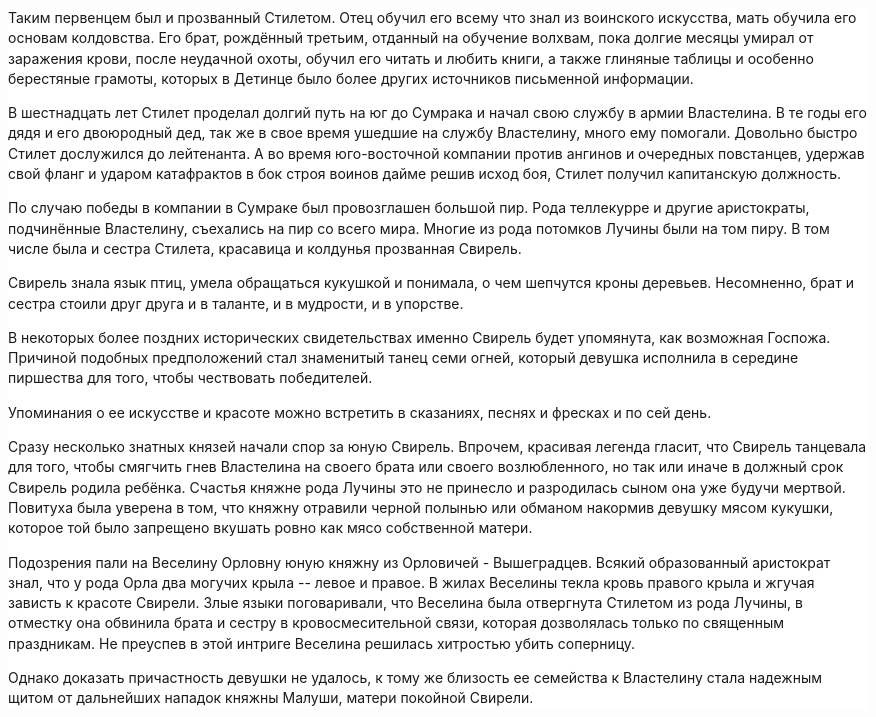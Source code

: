 Таким первенцем был и прозванный Стилетом. Отец обучил его всему что
знал из воинского искусства, мать обучила его основам колдовства. Его
брат, рождённый третьим, отданный на обучение волхвам, пока долгие
месяцы умирал от заражения крови, после неудачной охоты, обучил его
читать и любить книги, а также глиняные таблицы и особенно берестяные
грамоты, которых в Детинце было более других источников письменной
информации.

В шестнадцать лет Стилет проделал долгий путь на юг до Сумрака и начал
свою службу в армии Властелина. В те годы его дядя и его двоюродный дед,
так же в свое время ушедшие на службу Властелину, много ему помогали.
Довольно быстро Стилет дослужился до лейтенанта. А во время
юго-восточной компании против ангинов и очередных повстанцев, удержав
свой фланг и ударом катафрактов в бок строя воинов дайме решив исход
боя, Стилет получил капитанскую должность.

По случаю победы в компании в Сумраке был провозглашен большой пир. Рода
теллекурре и другие аристократы, подчинённые Властелину, съехались на
пир со всего мира. Многие из рода потомков Лучины были на том пиру. В
том числе была и сестра Стилета, красавица и колдунья прозванная
Свирель.

Свирель знала язык птиц, умела обращаться кукушкой и понимала, о чем
шепчутся кроны деревьев. Несомненно, брат и сестра стоили друг друга и в
таланте, и в мудрости, и в упорстве.

В некоторых более поздних исторических свидетельствах именно Свирель
будет упомянута, как возможная Госпожа. Причиной подобных предположений
стал знаменитый танец семи огней, который девушка исполнила в середине
пиршества для того, чтобы чествовать победителей.

Упоминания о ее искусстве и красоте можно встретить в сказаниях, песнях
и фресках и по сей день.

Сразу несколько знатных князей начали спор за юную Свирель. Впрочем,
красивая легенда гласит, что Свирель танцевала для того, чтобы смягчить
гнев Властелина на своего брата или своего возлюбленного, но так или
иначе в должный срок Свирель родила ребёнка. Счастья княжне рода Лучины
это не принесло и разродилась сыном она уже будучи мертвой. Повитуха
была уверена в том, что княжну отравили черной полынью или обманом
накормив девушку мясом кукушки, которое той было запрещено вкушать ровно
как мясо собственной матери.

Подозрения пали на Веселину Орловну юную княжну из Орловичей -
Вышеградцев. Всякий образованный аристократ знал, что у рода Орла два
могучих крыла -- левое и правое. В жилах Веселины текла кровь правого
крыла и жгучая зависть к красоте Свирели. Злые языки поговаривали, что
Веселина была отвергнута Стилетом из рода Лучины, в отместку она
обвинила брата и сестру в кровосмесительной связи, которая дозволялась
только по священным праздникам. Не преуспев в этой интриге Веселина
решилась хитростью убить соперницу.

Однако доказать причастность девушки не удалось, к тому же близость ее
семейства к Властелину стала надежным щитом от дальнейших нападок княжны
Малуши, матери покойной Свирели.
